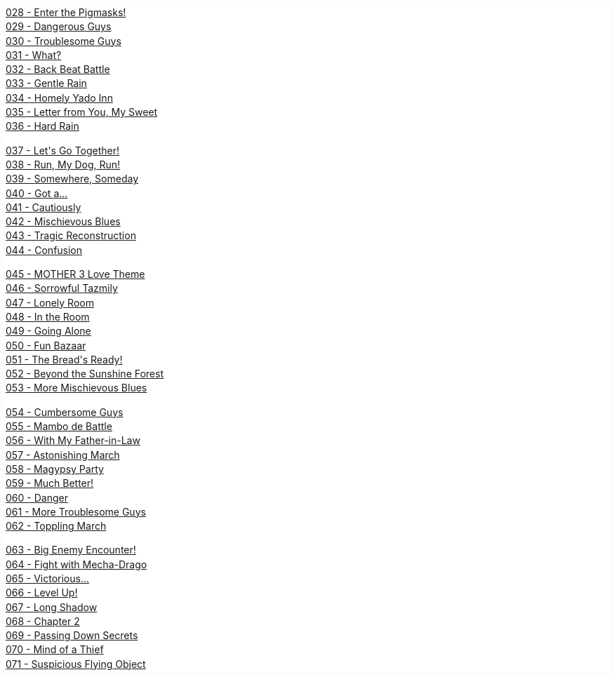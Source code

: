 <a href="Mother%203%20-%20028%20Enter%20the%20Pigmasks%21.ogg">028 - Enter the Pigmasks!</a><br />
<a href="Mother%203%20-%20029%20Dangerous%20Guys.ogg">029 - Dangerous Guys</a><br />
<a href="Mother%203%20-%20030%20Troublesome%20Guys.ogg">030 - Troublesome Guys</a><br />
<a href="Mother%203%20-%20031%20What%3F.ogg">031 - What?</a><br />
<a href="Mother%203%20-%20032%20Back%20Beat%20Battle.ogg">032 - Back Beat Battle</a><br />
<a href="Mother%203%20-%20033%20Gentle%20Rain.ogg">033 - Gentle Rain</a><br />
<a href="Mother%203%20-%20034%20Homely%20Yado%20Inn.ogg">034 - Homely Yado Inn</a><br />
<a href="Mother%203%20-%20035%20Letter%20from%20You%2C%20My%20Sweet.ogg">035 - Letter from You, My Sweet</a><br />
<a href="Mother%203%20-%20036%20Hard%20Rain.ogg">036 - Hard Rain</a><br />

<a href="Mother%203%20-%20037%20Let%27s%20Go%20Together%21.ogg">037 - Let's Go Together!</a><br />
<a href="Mother%203%20-%20038%20Run%2C%20My%20Dog%2C%20Run%21.ogg">038 - Run, My Dog, Run!</a><br />
<a href="Mother%203%20-%20039%20Somewhere%2C%20Someday.ogg">039 - Somewhere, Someday</a><br />
<a href="Mother%203%20-%20040%20Got%20a....ogg">040 - Got a...</a><br />
<a href="Mother%203%20-%20041%20Cautiously.ogg">041 - Cautiously</a><br />
<a href="Mother%203%20-%20042%20Mischievous%20Blues.ogg">042 - Mischievous Blues</a><br />
<a href="Mother%203%20-%20043%20Tragic%20Reconstruction.ogg">043 - Tragic Reconstruction</a><br />
<a href="Mother%203%20-%20044%20Confusion.ogg">044 - Confusion</a><br />

<a href="Mother%203%20-%20045%20MOTHER%203%20Love%20Theme.ogg">045 - MOTHER 3 Love Theme</a><br />
<a href="Mother%203%20-%20046%20Sorrowful%20Tazmily.ogg">046 - Sorrowful Tazmily</a><br />
<a href="Mother%203%20-%20047%20Lonely%20Room.ogg">047 - Lonely Room</a><br />
<a href="Mother%203%20-%20048%20In%20the%20Room.ogg">048 - In the Room</a><br />
<a href="Mother%203%20-%20049%20Going%20Alone.ogg">049 - Going Alone</a><br />
<a href="Mother%203%20-%20050%20Fun%20Bazaar.ogg">050 - Fun Bazaar</a><br />
<a href="Mother%203%20-%20051%20The%20Bread%27s%20Ready%21.ogg">051 - The Bread's Ready!</a><br />
<a href="Mother%203%20-%20052%20Beyond%20the%20Sunshine%20Forest.ogg">052 - Beyond the Sunshine Forest</a><br />
<a href="Mother%203%20-%20053%20More%20Mischievous%20Blues.ogg">053 - More Mischievous Blues</a><br />

<a href="Mother%203%20-%20054%20Cumbersome%20Guys.ogg">054 - Cumbersome Guys</a><br />
<a href="Mother%203%20-%20055%20Mambo%20de%20Battle.ogg">055 - Mambo de Battle</a><br />
<a href="Mother%203%20-%20056%20With%20My%20Father-in-Law.ogg">056 - With My Father-in-Law</a><br />
<a href="Mother%203%20-%20057%20Astonishing%20March.ogg">057 - Astonishing March</a><br />
<a href="Mother%203%20-%20058%20Magypsy%20Party.ogg">058 - Magypsy Party</a><br />
<a href="Mother%203%20-%20059%20Much%20Better%21.ogg">059 - Much Better!</a><br />
<a href="Mother%203%20-%20060%20Danger.ogg">060 - Danger</a><br />
<a href="Mother%203%20-%20061%20More%20Troublesome%20Guys.ogg">061 - More Troublesome Guys</a><br />
<a href="Mother%203%20-%20062%20Toppling%20March.ogg">062 - Toppling March</a><br />

<a href="Mother%203%20-%20063%20Big%20Enemy%20Encounter%21.ogg">063 - Big Enemy Encounter!</a><br />
<a href="Mother%203%20-%20064%20Fight%20with%20Mecha-Drago.ogg">064 - Fight with Mecha-Drago</a><br />
<a href="Mother%203%20-%20065%20Victorious....ogg">065 - Victorious...</a><br />
<a href="Mother%203%20-%20066%20Level%20Up%21.ogg">066 - Level Up!</a><br />
<a href="Mother%203%20-%20067%20Long%20Shadow.ogg">067 - Long Shadow</a><br />
<a href="Mother%203%20-%20068%20Chapter%202.ogg">068 - Chapter 2</a><br />
<a href="Mother%203%20-%20069%20Passing%20Down%20Secrets.ogg">069 - Passing Down Secrets</a><br />
<a href="Mother%203%20-%20070%20Mind%20of%20a%20Thief.ogg">070 - Mind of a Thief</a><br />
<a href="Mother%203%20-%20071%20Suspicious%20Flying%20Object.ogg">071 - Suspicious Flying Object</a><br />
